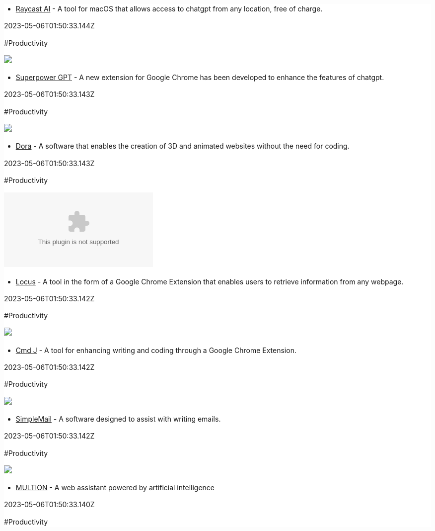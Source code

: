 - [Raycast AI](https://raycast.com/ai) - A tool for macOS that allows access to chatgpt from any location, free of charge.

2023-05-06T01:50:33.144Z

#Productivity

![](https://lh3.googleusercontent.com/KAZWyMNHsPl60SntCsvMhuomePSPw_TkHTZ4aWYAx4hFuewop9FXQup3XfsU9SLiXudRRzoGmBJpTSM_mhd868XiWg=w128-h128-e365-rj-sc0x00ffffff)

- [Superpower GPT](https://chrome.google.com/webstore/detail/superpower-chatgpt/amhmeenmapldpjdedekalnfifgnpfnkc?authuser=0%3Fref%3Daitoolkit.org&hl=en) - A new extension for Google Chrome has been developed to enhance the features of chatgpt.

2023-05-06T01:50:33.143Z

#Productivity

![](https://cdn-static-e.dora.run/public/dora-ai-2.png)

- [Dora](https://dora.run) - A software that enables the creation of 3D and animated websites without the need for coding.

2023-05-06T01:50:33.143Z

#Productivity

![](https://rdl.ink/render/https%3A%2F%2Flocusextension.com)

- [Locus](https://locusextension.com) - A tool in the form of a Google Chrome Extension that enables users to retrieve information from any webpage.

2023-05-06T01:50:33.142Z

#Productivity

![](https://framerusercontent.com/images/nvhtl4JjY7X4Zmb89xkJdo5uIsk.png)

- [Cmd J](https://cmdj.app) - A tool for enhancing writing and coding through a Google Chrome Extension.

2023-05-06T01:50:33.142Z

#Productivity

![](https://simplemail.ai/wp-content/uploads/2023/02/cropped-robot-logo-NO-BG-4.png)

- [SimpleMail](https://simplemail.ai) - A software designed to assist with writing emails.

2023-05-06T01:50:33.142Z

#Productivity

![](https://framerusercontent.com/images/VgR8UqYZTdnguQfbbnhFJKXro.png)

- [MULTION](https://multion.ai) - A web assistant powered by artificial intelligence

2023-05-06T01:50:33.140Z

#Productivity
